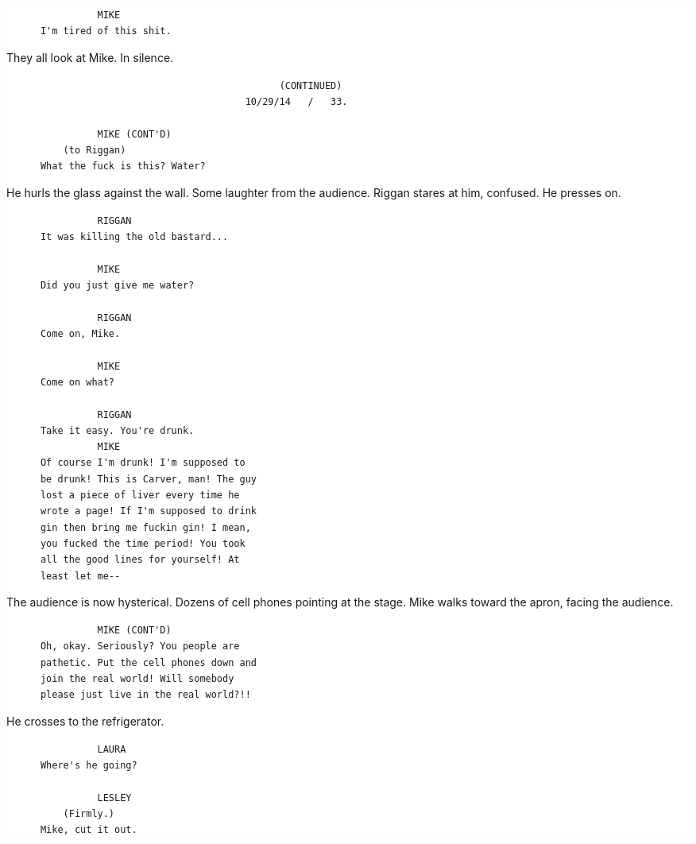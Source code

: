                     MIKE
          I'm tired of this shit.

They all look at Mike. In silence.

                                                    (CONTINUED)
                                              10/29/14   /   33.

                    MIKE (CONT'D)
              (to Riggan)
          What the fuck is this? Water?

He hurls the glass against the wall. Some laughter from the
audience. Riggan stares at him, confused. He presses on.

                    RIGGAN
          It was killing the old bastard...

                    MIKE
          Did you just give me water?

                    RIGGAN
          Come on, Mike.

                    MIKE
          Come on what?

                    RIGGAN
          Take it easy. You're drunk.
                    MIKE
          Of course I'm drunk! I'm supposed to
          be drunk! This is Carver, man! The guy
          lost a piece of liver every time he
          wrote a page! If I'm supposed to drink
          gin then bring me fuckin gin! I mean,
          you fucked the time period! You took
          all the good lines for yourself! At
          least let me--

The audience is now hysterical. Dozens of cell phones
pointing at the stage. Mike walks toward the apron, facing
the audience.

                    MIKE (CONT'D)
          Oh, okay. Seriously? You people are
          pathetic. Put the cell phones down and
          join the real world! Will somebody
          please just live in the real world?!!
He crosses to the refrigerator.

                    LAURA
          Where's he going?

                    LESLEY
              (Firmly.)
          Mike, cut it out.
